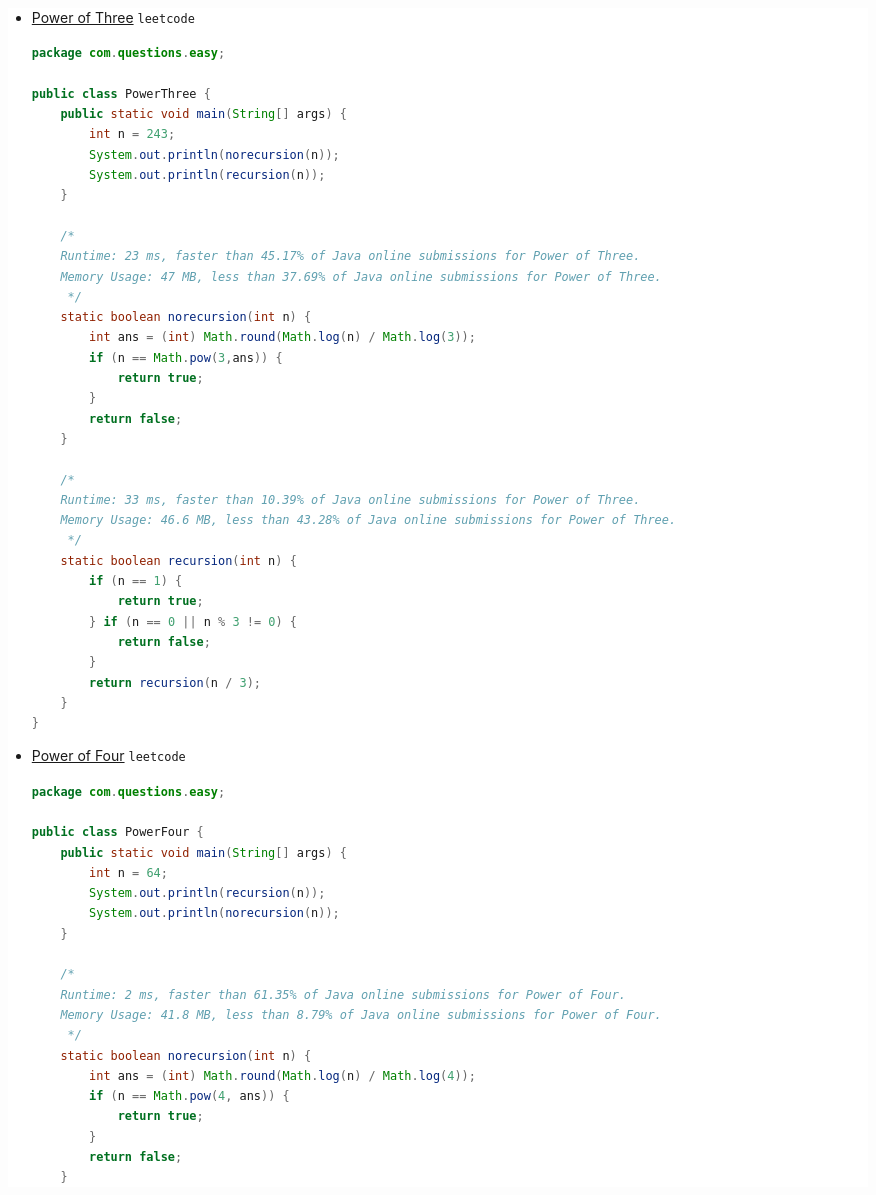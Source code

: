 - [Power of Three](https://leetcode.com/problems/power-of-three/) `leetcode`
    
    ```java
    package com.questions.easy;
    
    public class PowerThree {
        public static void main(String[] args) {
            int n = 243;
            System.out.println(norecursion(n));
            System.out.println(recursion(n));
        }
    
        /*
        Runtime: 23 ms, faster than 45.17% of Java online submissions for Power of Three.
        Memory Usage: 47 MB, less than 37.69% of Java online submissions for Power of Three.
         */
        static boolean norecursion(int n) {
            int ans = (int) Math.round(Math.log(n) / Math.log(3));
            if (n == Math.pow(3,ans)) {
                return true;
            }
            return false;
        }
    
        /*
        Runtime: 33 ms, faster than 10.39% of Java online submissions for Power of Three.
        Memory Usage: 46.6 MB, less than 43.28% of Java online submissions for Power of Three.
         */
        static boolean recursion(int n) {
            if (n == 1) {
                return true;
            } if (n == 0 || n % 3 != 0) {
                return false;
            }
            return recursion(n / 3);
        }
    }
    ```
    
- [Power of Four](https://leetcode.com/problems/power-of-four/) `leetcode`
    
    ```java
    package com.questions.easy;
    
    public class PowerFour {
        public static void main(String[] args) {
            int n = 64;
            System.out.println(recursion(n));
            System.out.println(norecursion(n));
        }
    
        /*
        Runtime: 2 ms, faster than 61.35% of Java online submissions for Power of Four.
        Memory Usage: 41.8 MB, less than 8.79% of Java online submissions for Power of Four.
         */
        static boolean norecursion(int n) {
            int ans = (int) Math.round(Math.log(n) / Math.log(4));
            if (n == Math.pow(4, ans)) {
                return true;
            }
            return false;
        }
    